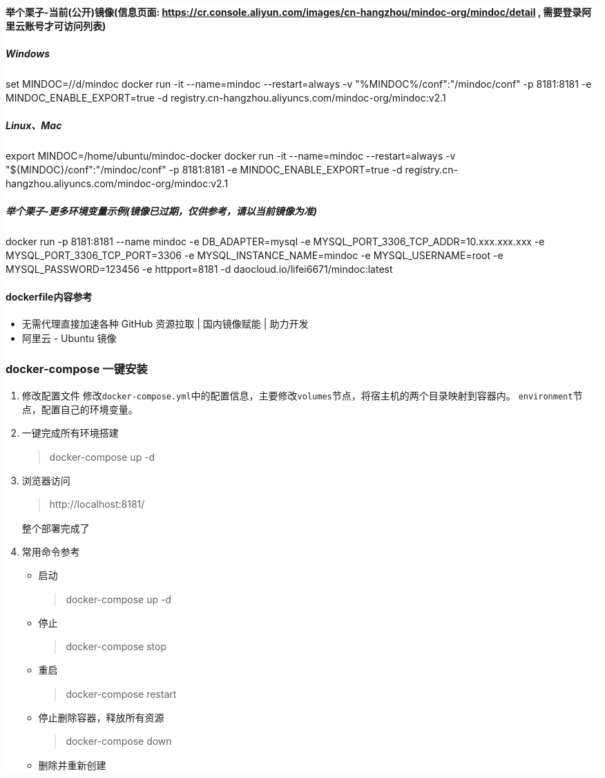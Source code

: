 #### 举个栗子-当前(公开)镜像(信息页面: https://cr.console.aliyun.com/images/cn-hangzhou/mindoc-org/mindoc/detail , 需要登录阿里云账号才可访问列表)

##### Windows

set MINDOC=//d/mindoc
docker run -it --name=mindoc --restart=always -v "%MINDOC%/conf":"/mindoc/conf" -p 8181:8181 -e MINDOC\_ENABLE\_EXPORT=true -d registry.cn-hangzhou.aliyuncs.com/mindoc-org/mindoc:v2.1

##### Linux、Mac

export MINDOC=/home/ubuntu/mindoc-docker
docker run -it --name=mindoc --restart=always -v "${MINDOC}/conf":"/mindoc/conf" -p 8181:8181 -e MINDOC\_ENABLE\_EXPORT=true -d registry.cn-hangzhou.aliyuncs.com/mindoc-org/mindoc:v2.1

##### 举个栗子-更多环境变量示例(镜像已过期，仅供参考，请以当前镜像为准)

docker run -p 8181:8181 --name mindoc -e DB\_ADAPTER=mysql -e MYSQL\_PORT\_3306\_TCP\_ADDR=10.xxx.xxx.xxx -e MYSQL\_PORT\_3306\_TCP\_PORT=3306 -e MYSQL\_INSTANCE\_NAME=mindoc -e MYSQL\_USERNAME=root -e MYSQL\_PASSWORD=123456 -e httpport=8181 -d daocloud.io/lifei6671/mindoc:latest

#### dockerfile内容参考

-   无需代理直接加速各种 GitHub 资源拉取 | 国内镜像赋能 | 助力开发
-   阿里云 - Ubuntu 镜像

### docker-compose 一键安装

1.  修改配置文件 修改`docker-compose.yml`中的配置信息，主要修改`volumes`节点，将宿主机的两个目录映射到容器内。 `environment`节点，配置自己的环境变量。
    
2.  一键完成所有环境搭建
    
    > docker-compose up -d
    
3.  浏览器访问
    
    > http://localhost:8181/
    
    整个部署完成了
    
4.  常用命令参考
    
    -   启动
        
        > docker-compose up -d
        
    -   停止
        
        > docker-compose stop
        
    -   重启
        
        > docker-compose restart
        
    -   停止删除容器，释放所有资源
        
        > docker-compose down
        
    -   删除并重新创建
        